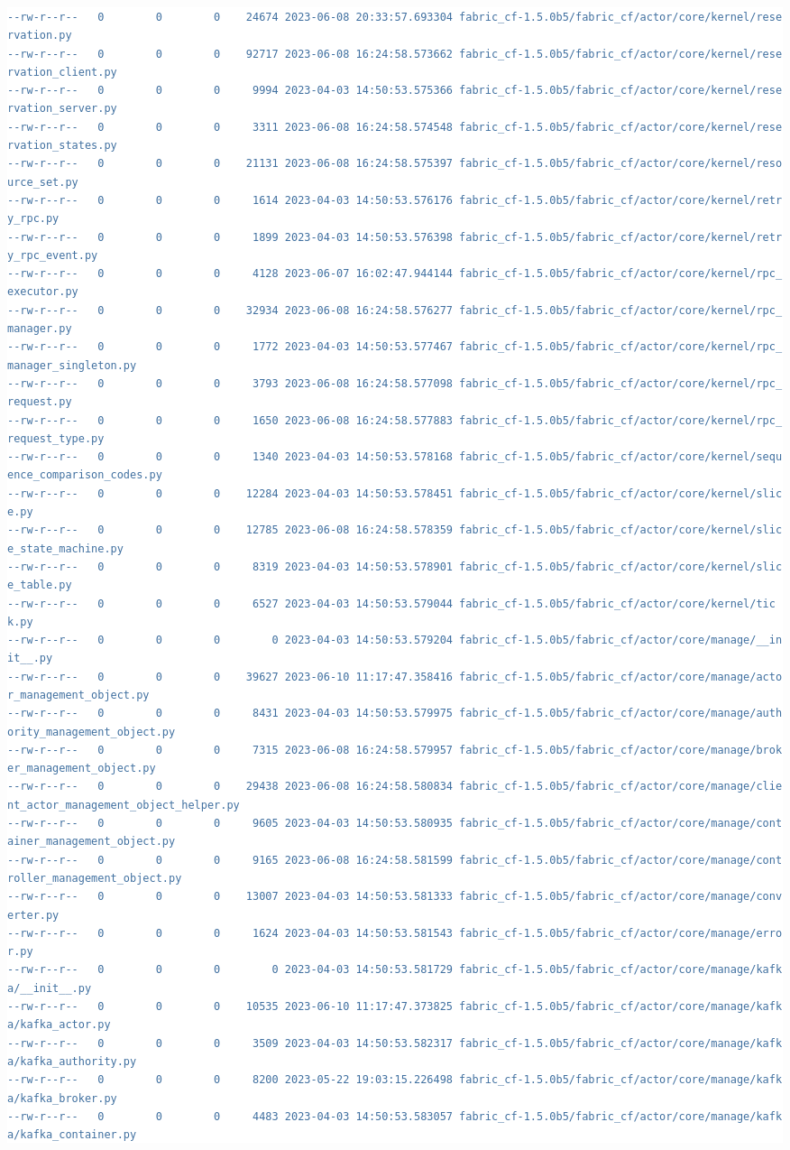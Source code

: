 ```diff
--rw-r--r--   0        0        0    24674 2023-06-08 20:33:57.693304 fabric_cf-1.5.0b5/fabric_cf/actor/core/kernel/reservation.py
--rw-r--r--   0        0        0    92717 2023-06-08 16:24:58.573662 fabric_cf-1.5.0b5/fabric_cf/actor/core/kernel/reservation_client.py
--rw-r--r--   0        0        0     9994 2023-04-03 14:50:53.575366 fabric_cf-1.5.0b5/fabric_cf/actor/core/kernel/reservation_server.py
--rw-r--r--   0        0        0     3311 2023-06-08 16:24:58.574548 fabric_cf-1.5.0b5/fabric_cf/actor/core/kernel/reservation_states.py
--rw-r--r--   0        0        0    21131 2023-06-08 16:24:58.575397 fabric_cf-1.5.0b5/fabric_cf/actor/core/kernel/resource_set.py
--rw-r--r--   0        0        0     1614 2023-04-03 14:50:53.576176 fabric_cf-1.5.0b5/fabric_cf/actor/core/kernel/retry_rpc.py
--rw-r--r--   0        0        0     1899 2023-04-03 14:50:53.576398 fabric_cf-1.5.0b5/fabric_cf/actor/core/kernel/retry_rpc_event.py
--rw-r--r--   0        0        0     4128 2023-06-07 16:02:47.944144 fabric_cf-1.5.0b5/fabric_cf/actor/core/kernel/rpc_executor.py
--rw-r--r--   0        0        0    32934 2023-06-08 16:24:58.576277 fabric_cf-1.5.0b5/fabric_cf/actor/core/kernel/rpc_manager.py
--rw-r--r--   0        0        0     1772 2023-04-03 14:50:53.577467 fabric_cf-1.5.0b5/fabric_cf/actor/core/kernel/rpc_manager_singleton.py
--rw-r--r--   0        0        0     3793 2023-06-08 16:24:58.577098 fabric_cf-1.5.0b5/fabric_cf/actor/core/kernel/rpc_request.py
--rw-r--r--   0        0        0     1650 2023-06-08 16:24:58.577883 fabric_cf-1.5.0b5/fabric_cf/actor/core/kernel/rpc_request_type.py
--rw-r--r--   0        0        0     1340 2023-04-03 14:50:53.578168 fabric_cf-1.5.0b5/fabric_cf/actor/core/kernel/sequence_comparison_codes.py
--rw-r--r--   0        0        0    12284 2023-04-03 14:50:53.578451 fabric_cf-1.5.0b5/fabric_cf/actor/core/kernel/slice.py
--rw-r--r--   0        0        0    12785 2023-06-08 16:24:58.578359 fabric_cf-1.5.0b5/fabric_cf/actor/core/kernel/slice_state_machine.py
--rw-r--r--   0        0        0     8319 2023-04-03 14:50:53.578901 fabric_cf-1.5.0b5/fabric_cf/actor/core/kernel/slice_table.py
--rw-r--r--   0        0        0     6527 2023-04-03 14:50:53.579044 fabric_cf-1.5.0b5/fabric_cf/actor/core/kernel/tick.py
--rw-r--r--   0        0        0        0 2023-04-03 14:50:53.579204 fabric_cf-1.5.0b5/fabric_cf/actor/core/manage/__init__.py
--rw-r--r--   0        0        0    39627 2023-06-10 11:17:47.358416 fabric_cf-1.5.0b5/fabric_cf/actor/core/manage/actor_management_object.py
--rw-r--r--   0        0        0     8431 2023-04-03 14:50:53.579975 fabric_cf-1.5.0b5/fabric_cf/actor/core/manage/authority_management_object.py
--rw-r--r--   0        0        0     7315 2023-06-08 16:24:58.579957 fabric_cf-1.5.0b5/fabric_cf/actor/core/manage/broker_management_object.py
--rw-r--r--   0        0        0    29438 2023-06-08 16:24:58.580834 fabric_cf-1.5.0b5/fabric_cf/actor/core/manage/client_actor_management_object_helper.py
--rw-r--r--   0        0        0     9605 2023-04-03 14:50:53.580935 fabric_cf-1.5.0b5/fabric_cf/actor/core/manage/container_management_object.py
--rw-r--r--   0        0        0     9165 2023-06-08 16:24:58.581599 fabric_cf-1.5.0b5/fabric_cf/actor/core/manage/controller_management_object.py
--rw-r--r--   0        0        0    13007 2023-04-03 14:50:53.581333 fabric_cf-1.5.0b5/fabric_cf/actor/core/manage/converter.py
--rw-r--r--   0        0        0     1624 2023-04-03 14:50:53.581543 fabric_cf-1.5.0b5/fabric_cf/actor/core/manage/error.py
--rw-r--r--   0        0        0        0 2023-04-03 14:50:53.581729 fabric_cf-1.5.0b5/fabric_cf/actor/core/manage/kafka/__init__.py
--rw-r--r--   0        0        0    10535 2023-06-10 11:17:47.373825 fabric_cf-1.5.0b5/fabric_cf/actor/core/manage/kafka/kafka_actor.py
--rw-r--r--   0        0        0     3509 2023-04-03 14:50:53.582317 fabric_cf-1.5.0b5/fabric_cf/actor/core/manage/kafka/kafka_authority.py
--rw-r--r--   0        0        0     8200 2023-05-22 19:03:15.226498 fabric_cf-1.5.0b5/fabric_cf/actor/core/manage/kafka/kafka_broker.py
--rw-r--r--   0        0        0     4483 2023-04-03 14:50:53.583057 fabric_cf-1.5.0b5/fabric_cf/actor/core/manage/kafka/kafka_container.py
```